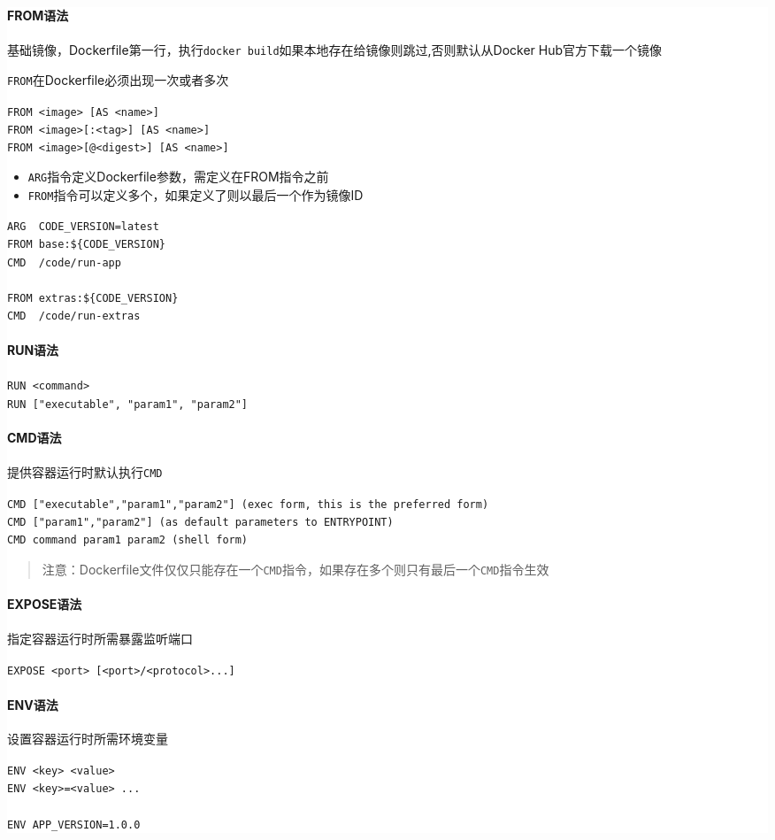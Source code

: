 #### FROM语法

基础镜像，Dockerfile第一行，执行`docker build`如果本地存在给镜像则跳过,否则默认从Docker Hub官方下载一个镜像

`FROM`在Dockerfile必须出现一次或者多次

```
FROM <image> [AS <name>]
FROM <image>[:<tag>] [AS <name>]
FROM <image>[@<digest>] [AS <name>]
```

- `ARG`指令定义Dockerfile参数，需定义在FROM指令之前
- `FROM`指令可以定义多个，如果定义了则以最后一个作为镜像ID

```
ARG  CODE_VERSION=latest
FROM base:${CODE_VERSION}
CMD  /code/run-app

FROM extras:${CODE_VERSION}
CMD  /code/run-extras
```

#### RUN语法

```
RUN <command>
RUN ["executable", "param1", "param2"]
```

#### CMD语法

提供容器运行时默认执行`CMD`

```
CMD ["executable","param1","param2"] (exec form, this is the preferred form)
CMD ["param1","param2"] (as default parameters to ENTRYPOINT)
CMD command param1 param2 (shell form)
```

> 注意：Dockerfile文件仅仅只能存在一个`CMD`指令，如果存在多个则只有最后一个`CMD`指令生效

#### EXPOSE语法

指定容器运行时所需暴露监听端口

```
EXPOSE <port> [<port>/<protocol>...]
```

#### ENV语法

设置容器运行时所需环境变量

```
ENV <key> <value>
ENV <key>=<value> ...

ENV APP_VERSION=1.0.0
```
